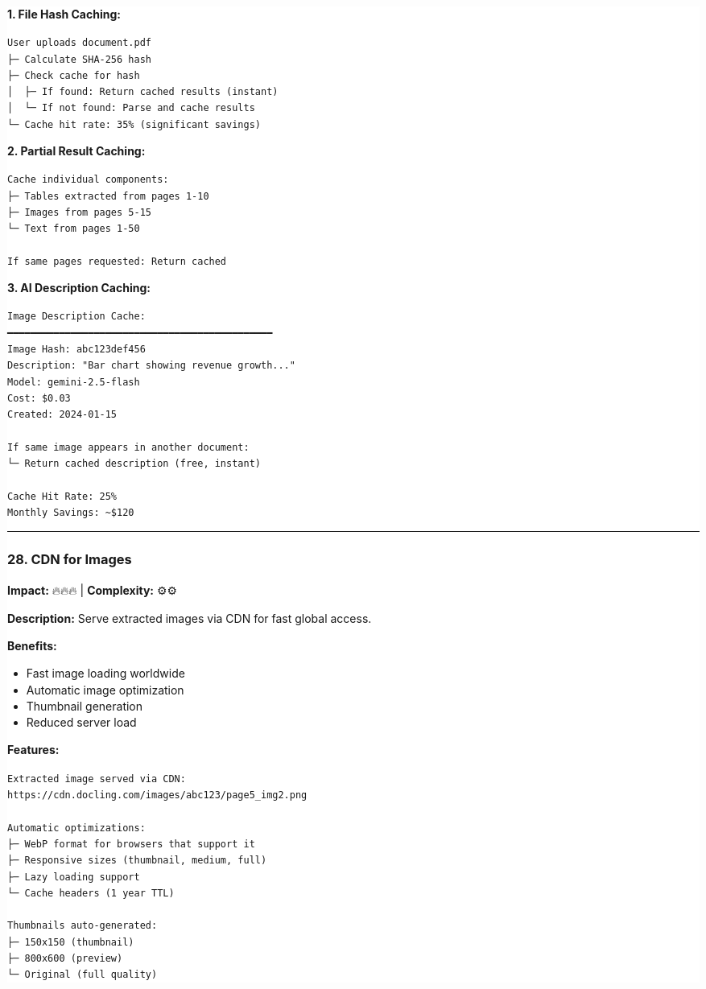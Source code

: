 **1. File Hash Caching:**
```
User uploads document.pdf
├─ Calculate SHA-256 hash
├─ Check cache for hash
│  ├─ If found: Return cached results (instant)
│  └─ If not found: Parse and cache results
└─ Cache hit rate: 35% (significant savings)
```

**2. Partial Result Caching:**
```
Cache individual components:
├─ Tables extracted from pages 1-10
├─ Images from pages 5-15
└─ Text from pages 1-50

If same pages requested: Return cached
```

**3. AI Description Caching:**
```
Image Description Cache:
━━━━━━━━━━━━━━━━━━━━━━━━━━━━━━━━━━━━━━━━━━━━━━
Image Hash: abc123def456
Description: "Bar chart showing revenue growth..."
Model: gemini-2.5-flash
Cost: $0.03
Created: 2024-01-15

If same image appears in another document:
└─ Return cached description (free, instant)

Cache Hit Rate: 25%
Monthly Savings: ~$120
```

---

### 28. CDN for Images

**Impact:** 🔥🔥🔥 | **Complexity:** ⚙️⚙️

**Description:**
Serve extracted images via CDN for fast global access.

**Benefits:**
- Fast image loading worldwide
- Automatic image optimization
- Thumbnail generation
- Reduced server load

**Features:**
```
Extracted image served via CDN:
https://cdn.docling.com/images/abc123/page5_img2.png

Automatic optimizations:
├─ WebP format for browsers that support it
├─ Responsive sizes (thumbnail, medium, full)
├─ Lazy loading support
└─ Cache headers (1 year TTL)

Thumbnails auto-generated:
├─ 150x150 (thumbnail)
├─ 800x600 (preview)
└─ Original (full quality)
```